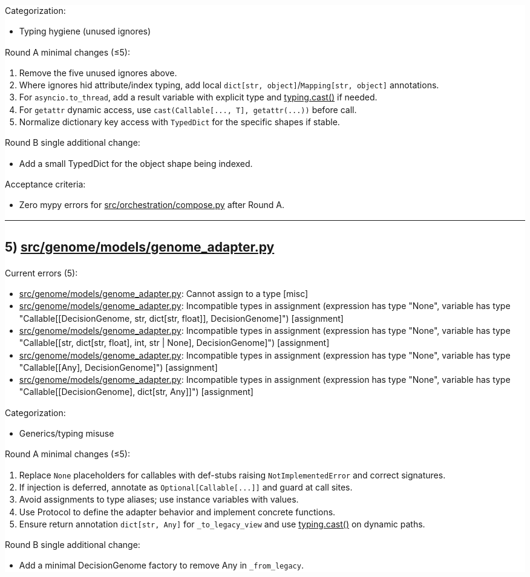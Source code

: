 Categorization:
- Typing hygiene (unused ignores)

Round A minimal changes (≤5):
1) Remove the five unused ignores above.
2) Where ignores hid attribute/index typing, add local `dict[str, object]`/`Mapping[str, object]` annotations.
3) For `asyncio.to_thread`, add a result variable with explicit type and [typing.cast()](mypy_snapshots/mypy_snapshot_2025-08-26T10-42-16Z.txt:1) if needed.
4) For `getattr` dynamic access, use `cast(Callable[..., T], getattr(...))` before call.
5) Normalize dictionary key access with `TypedDict` for the specific shapes if stable.

Round B single additional change:
- Add a small TypedDict for the object shape being indexed.

Acceptance criteria:
- Zero mypy errors for [src/orchestration/compose.py](src/orchestration/compose.py) after Round A.

---

## 5) [src/genome/models/genome_adapter.py](src/genome/models/genome_adapter.py)

Current errors (5):
- [src/genome/models/genome_adapter.py](src/genome/models/genome_adapter.py:30): Cannot assign to a type  [misc]
- [src/genome/models/genome_adapter.py](src/genome/models/genome_adapter.py:31): Incompatible types in assignment (expression has type "None", variable has type "Callable[[DecisionGenome, str, dict[str, float]], DecisionGenome]")  [assignment]
- [src/genome/models/genome_adapter.py](src/genome/models/genome_adapter.py:32): Incompatible types in assignment (expression has type "None", variable has type "Callable[[str, dict[str, float], int, str | None], DecisionGenome]")  [assignment]
- [src/genome/models/genome_adapter.py](src/genome/models/genome_adapter.py:40): Incompatible types in assignment (expression has type "None", variable has type "Callable[[Any], DecisionGenome]")  [assignment]
- [src/genome/models/genome_adapter.py](src/genome/models/genome_adapter.py:41): Incompatible types in assignment (expression has type "None", variable has type "Callable[[DecisionGenome], dict[str, Any]]")  [assignment]

Categorization:
- Generics/typing misuse

Round A minimal changes (≤5):
1) Replace `None` placeholders for callables with def-stubs raising `NotImplementedError` and correct signatures.
2) If injection is deferred, annotate as `Optional[Callable[...]]` and guard at call sites.
3) Avoid assignments to type aliases; use instance variables with values.
4) Use Protocol to define the adapter behavior and implement concrete functions.
5) Ensure return annotation `dict[str, Any]` for `_to_legacy_view` and use [typing.cast()](mypy_snapshots/mypy_snapshot_2025-08-26T10-42-16Z.txt:1) on dynamic paths.

Round B single additional change:
- Add a minimal DecisionGenome factory to remove Any in `_from_legacy`.
